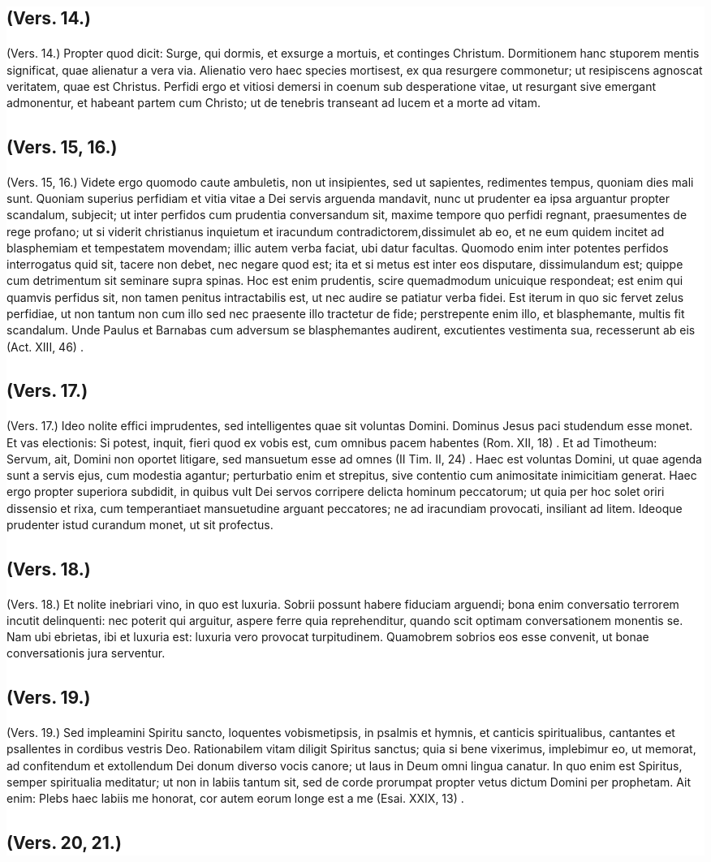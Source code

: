 <h2 id='tocuniq92'>(Vers. 14.)</h2>

(Vers. 14.) Propter quod dicit: Surge, qui dormis, et exsurge a mortuis,  et continges Christum. Dormitionem hanc stuporem mentis significat, quae alienatur a vera via. Alienatio vero haec species mortisest, ex qua resurgere commonetur; ut resipiscens agnoscat veritatem, quae est Christus. Perfidi ergo et vitiosi demersi in coenum sub desperatione vitae, ut resurgant sive emergant admonentur, et habeant partem cum Christo; ut de tenebris transeant ad lucem et a morte ad vitam.

<h2 id='tocuniq93'>(Vers. 15, 16.)</h2>

(Vers. 15, 16.) Videte ergo quomodo caute ambuletis, non ut insipientes, sed ut sapientes, redimentes tempus, quoniam dies mali sunt. Quoniam superius perfidiam et vitia vitae a Dei servis arguenda mandavit, nunc ut prudenter ea ipsa arguantur propter scandalum, subjecit; ut inter perfidos cum prudentia conversandum sit, maxime tempore quo perfidi regnant, praesumentes de rege profano; ut si viderit christianus inquietum et iracundum contradictorem,dissimulet ab eo, et ne eum quidem incitet ad blasphemiam et tempestatem movendam; illic autem verba faciat, ubi datur facultas. Quomodo enim inter potentes perfidos interrogatus quid sit, tacere non debet, nec negare quod est; ita et si metus est inter eos disputare, dissimulandum est; quippe cum detrimentum sit seminare supra spinas. Hoc est enim prudentis, scire quemadmodum unicuique respondeat; est enim qui quamvis perfidus sit, non tamen penitus intractabilis est, ut nec audire se patiatur verba fidei. Est iterum in quo sic fervet zelus perfidiae, ut non tantum non cum illo sed nec praesente illo tractetur de fide; perstrepente enim illo, et blasphemante, multis fit scandalum. Unde Paulus et Barnabas cum adversum se blasphemantes audirent, excutientes vestimenta sua, recesserunt ab eis  (Act. XIII, 46) .

<h2 id='tocuniq94'>(Vers. 17.)</h2>

(Vers. 17.) Ideo nolite effici imprudentes, sed intelligentes quae sit voluntas Domini. Dominus Jesus paci studendum esse monet. Et vas electionis: Si potest, inquit, fieri quod ex vobis est, cum omnibus pacem habentes  (Rom. XII, 18) . Et ad Timotheum: Servum, ait, Domini non oportet litigare, sed mansuetum esse ad omnes  (II Tim. II, 24) . Haec est voluntas Domini, ut quae agenda sunt a servis ejus, cum modestia agantur; perturbatio enim et strepitus, sive contentio cum animositate inimicitiam generat. Haec ergo propter superiora subdidit, in quibus vult Dei servos corripere delicta hominum peccatorum; ut quia per hoc solet oriri dissensio et rixa, cum temperantiaet mansuetudine arguant peccatores; ne ad iracundiam provocati, insiliant ad litem. Ideoque prudenter istud curandum monet, ut sit profectus.

<h2 id='tocuniq95'>(Vers. 18.)</h2>

(Vers. 18.) Et nolite inebriari vino, in quo est luxuria. Sobrii possunt habere fiduciam arguendi; bona enim conversatio terrorem incutit delinquenti: nec poterit qui arguitur, aspere ferre quia reprehenditur, quando scit optimam conversationem monentis se. Nam ubi ebrietas, ibi et luxuria est: luxuria vero provocat turpitudinem. Quamobrem sobrios eos esse convenit, ut bonae conversationis jura serventur.

<h2 id='tocuniq96'>(Vers. 19.)</h2>

(Vers. 19.) Sed impleamini Spiritu sancto, loquentes vobismetipsis, in psalmis et hymnis, et canticis spiritualibus, cantantes et psallentes in cordibus vestris Deo.  Rationabilem vitam diligit Spiritus sanctus; quia si bene vixerimus, implebimur eo, ut memorat, ad confitendum et extollendum Dei donum diverso vocis canore; ut laus in Deum omni lingua canatur. In quo enim est Spiritus, semper spiritualia meditatur; ut non in labiis tantum sit, sed de corde prorumpat propter vetus dictum Domini per prophetam. Ait enim: Plebs haec labiis me honorat, cor autem eorum longe est a me  (Esai. XXIX, 13) .

<h2 id='tocuniq97'>(Vers. 20, 21.)</h2>
